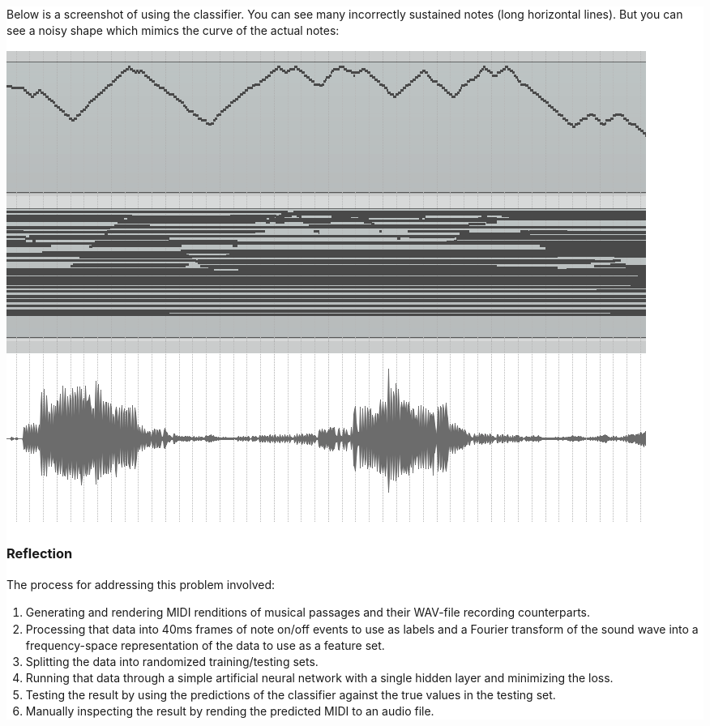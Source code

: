 

Below is a screenshot of using the classifier. You can see many
incorrectly sustained notes (long horizontal lines). But you can see a noisy
shape which mimics the curve of the actual notes:

![Original (top). Predicted (middle). Original Wave (bottom)](final-section.png)

### Reflection


The process for addressing this problem involved:

1.  Generating and rendering MIDI renditions of musical passages and their
    WAV-file recording counterparts.
2.  Processing that data into 40ms frames of note on/off events to use as
    labels and a Fourier transform of the sound wave into a frequency-space
    representation of the data to use as a feature set.
3.  Splitting the data into randomized training/testing sets.
4.  Running that data through a simple artificial neural network with a single
    hidden layer and minimizing the loss.
5.  Testing the result by using the predictions of the classifier against the
    true values in the testing set.
6.  Manually inspecting the result by rending the predicted MIDI to an audio
    file.
